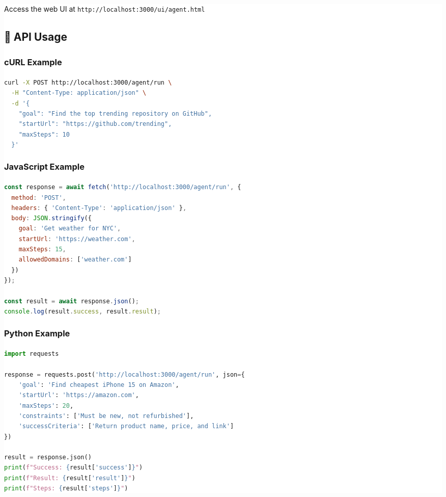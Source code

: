 Access the web UI at `http://localhost:3000/ui/agent.html`

## 📡 API Usage

### cURL Example

```bash
curl -X POST http://localhost:3000/agent/run \
  -H "Content-Type: application/json" \
  -d '{
    "goal": "Find the top trending repository on GitHub",
    "startUrl": "https://github.com/trending",
    "maxSteps": 10
  }'
```

### JavaScript Example

```javascript
const response = await fetch('http://localhost:3000/agent/run', {
  method: 'POST',
  headers: { 'Content-Type': 'application/json' },
  body: JSON.stringify({
    goal: 'Get weather for NYC',
    startUrl: 'https://weather.com',
    maxSteps: 15,
    allowedDomains: ['weather.com']
  })
});

const result = await response.json();
console.log(result.success, result.result);
```

### Python Example

```python
import requests

response = requests.post('http://localhost:3000/agent/run', json={
    'goal': 'Find cheapest iPhone 15 on Amazon',
    'startUrl': 'https://amazon.com',
    'maxSteps': 20,
    'constraints': ['Must be new, not refurbished'],
    'successCriteria': ['Return product name, price, and link']
})

result = response.json()
print(f"Success: {result['success']}")
print(f"Result: {result['result']}")
print(f"Steps: {result['steps']}")
```
